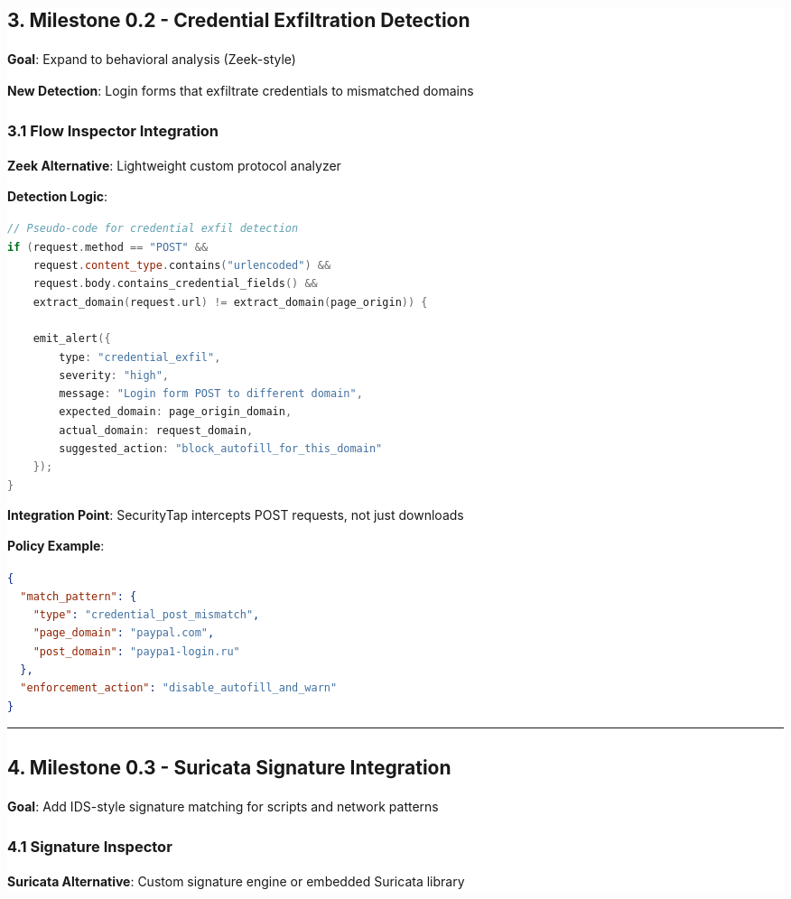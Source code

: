 
## 3. Milestone 0.2 - Credential Exfiltration Detection

**Goal**: Expand to behavioral analysis (Zeek-style)

**New Detection**: Login forms that exfiltrate credentials to mismatched domains

### 3.1 Flow Inspector Integration

**Zeek Alternative**: Lightweight custom protocol analyzer

**Detection Logic**:
```cpp
// Pseudo-code for credential exfil detection
if (request.method == "POST" &&
    request.content_type.contains("urlencoded") &&
    request.body.contains_credential_fields() &&
    extract_domain(request.url) != extract_domain(page_origin)) {

    emit_alert({
        type: "credential_exfil",
        severity: "high",
        message: "Login form POST to different domain",
        expected_domain: page_origin_domain,
        actual_domain: request_domain,
        suggested_action: "block_autofill_for_this_domain"
    });
}
```

**Integration Point**: SecurityTap intercepts POST requests, not just downloads

**Policy Example**:
```json
{
  "match_pattern": {
    "type": "credential_post_mismatch",
    "page_domain": "paypal.com",
    "post_domain": "paypa1-login.ru"
  },
  "enforcement_action": "disable_autofill_and_warn"
}
```

---

## 4. Milestone 0.3 - Suricata Signature Integration

**Goal**: Add IDS-style signature matching for scripts and network patterns

### 4.1 Signature Inspector

**Suricata Alternative**: Custom signature engine or embedded Suricata library
